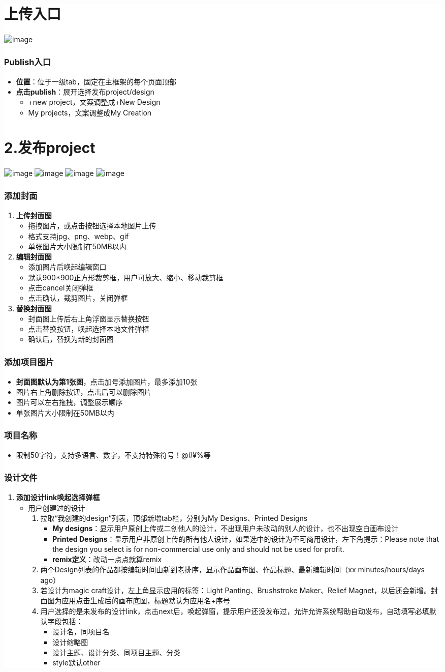 # 上传入口
<img width="398" alt="image" src="https://github.com/user-attachments/assets/ce14d635-2c5f-48c8-a3da-d06092246d16" />

### Publish入口
- **位置**：位于一级tab，固定在主框架的每个页面顶部
- **点击publish**：展开选择发布project/design
  - +new project，文案调整成+New Design
  - My projects，文案调整成My Creation
# 2.发布project
<img width="508" alt="image" src="https://github.com/user-attachments/assets/6b35531d-610a-49e3-bb0d-7db594debb51" />

<img width="711" alt="image" src="https://github.com/user-attachments/assets/c4499233-3f3a-4c5c-837b-0ccfdc2d78e3" />

<img width="725" alt="image" src="https://github.com/user-attachments/assets/21b8d99a-ccf0-47f5-9d88-55aa6998bcd9" />
<img width="327" alt="image" src="https://github.com/user-attachments/assets/96fd57da-6e6f-4547-a2a7-652ec4490f6e" />



### 添加封面
1. **上传封面图**
   - 拖拽图片，或点击按钮选择本地图片上传
   - 格式支持jpg、png、webp、gif
   - 单张图片大小限制在50MB以内
2. **编辑封面图**
   - 添加图片后唤起编辑窗口
   - 默认900*900正方形裁剪框，用户可放大、缩小、移动裁剪框
   - 点击cancel关闭弹框
   - 点击确认，裁剪图片，关闭弹框
3. **替换封面图**
   - 封面图上传后右上角浮窗显示替换按钮
   - 点击替换按钮，唤起选择本地文件弹框
   - 确认后，替换为新的封面图

### 添加项目图片
- **封面图默认为第1张图**，点击加号添加图片，最多添加10张
- 图片右上角删除按钮，点击后可以删除图片
- 图片可以左右拖拽，调整展示顺序
- 单张图片大小限制在50MB以内

### 项目名称
- 限制50字符，支持多语言、数字，不支持特殊符号！@#¥%等

### 设计文件
1. **添加设计link唤起选择弹框**
   - 用户创建过的设计
     1. 拉取“我创建的design”列表，顶部新增tab栏，分别为My Designs、Printed Designs
        - **My designs**：显示用户原创上传或二创他人的设计，不出现用户未改动的别人的设计，也不出现空白画布设计
        - **Printed Designs**：显示用户非原创上传的所有他人设计，如果选中的设计为不可商用设计，左下角提示：Please note that the design you select is for non-commercial use only and should not be used for profit.
        - **remix定义**：改动一点点就算remix
     2. 两个Design列表的作品都按编辑时间由新到老排序，显示作品画布图、作品标题、最新编辑时间（xx minutes/hours/days ago）
     3. 若设计为magic craft设计，左上角显示应用的标签：Light Panting、Brushstroke Maker、Relief Magnet，以后还会新增。封面图为应用点击生成后的画布底图，标题默认为应用名+序号
     4. 用户选择的是未发布的设计link，点击next后，唤起弹窗，提示用户还没发布过，允许允许系统帮助自动发布，自动填写必填默认字段包括：
        - 设计名，同项目名
        - 设计缩略图
        - 设计主题、设计分类、同项目主题、分类
        - style默认other